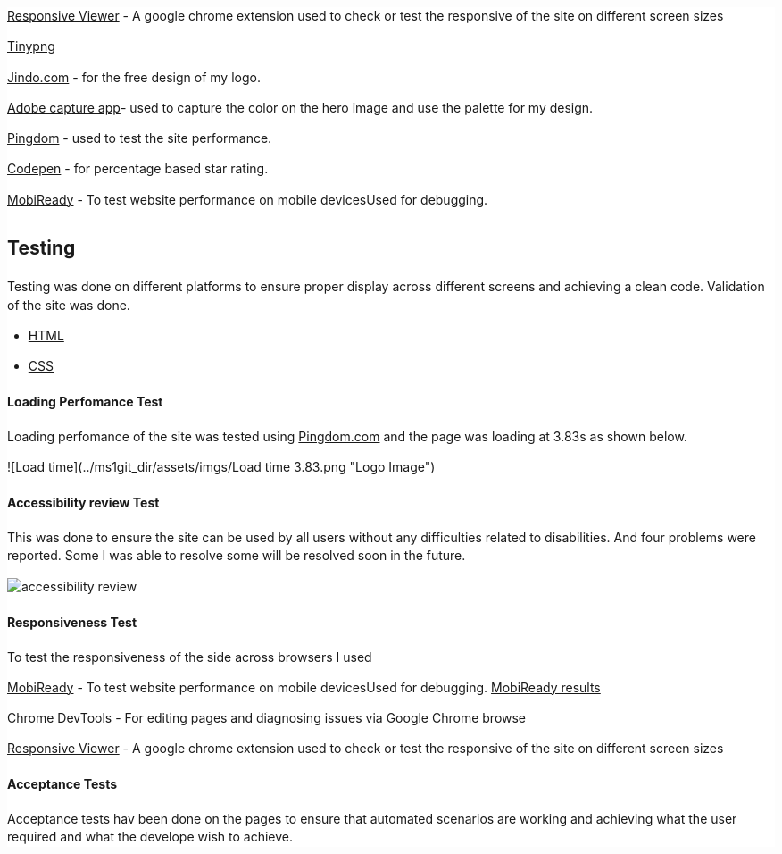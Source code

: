 [Responsive Viewer](chrome-extension://inmopeiepgfljkpkidclfgbgbmfcennb/index.html) - A google chrome extension used to check or test the responsive of the site on different screen sizes

[Tinypng](https://tinypng.com)

[Jindo.com](https://www.Jindo.com) - for the free design of my logo.

[Adobe capture app](https://helpx.adobe.com/mobile-apps/help/capture-faq.html)- used to capture the color on the hero image and use the palette for my design.

[Pingdom](https://my.pingdom.com/app/3/home) - used to test the site performance.

[Codepen](https://codepen.io/Bluetidepro/pen/GkpEa) - for percentage based star rating.

[MobiReady](https://ready.mobi) - To test website performance on mobile devicesUsed for debugging.

## Testing

Testing was done on different platforms to ensure proper display across different screens and achieving a clean code. Validation of the site was done.

- [HTML](https:/validator.w3.org)

- [CSS](https://jigsaw.w3.org/css-validator/)

#### Loading Perfomance Test

Loading perfomance of the site was tested using [Pingdom.com](https://my.pingdom.com/app/3/home) and the page was loading at 3.83s as shown below.

![Load time](../ms1git_dir/assets/imgs/Load time 3.83.png "Logo Image")

#### Accessibility review Test

This was done to ensure the site can be used by all users without any difficulties related to disabilities. And four problems were reported. Some I was able to resolve some will be resolved soon in the future.

<img src="../ms1git_dir/assets/imgs/Accessibility Review.png" alt="accessibility review" width="450"/>

#### Responsiveness Test

To test the responsiveness of the side across browsers I used

[MobiReady](https://ready.mobi) - To test website performance on mobile devicesUsed for debugging.
[MobiReady results](file:///Users/kaykeatlaretsealvaer/Desktop/codeins_ms1/ms1git_dir/assets/imgs/mobiReady%20results.webarchive)

[Chrome DevTools](https://developers.google.com/web/tools/chrome-devtools) - For editing pages and diagnosing issues via Google Chrome browse

[Responsive Viewer](chrome-extension://inmopeiepgfljkpkidclfgbgbmfcennb/index.html) - A google chrome extension used to check or test the responsive of the site on different screen sizes

#### Acceptance Tests

Acceptance tests hav been done on the pages to ensure that automated scenarios are working and achieving what the user required and what the develope wish to achieve.
